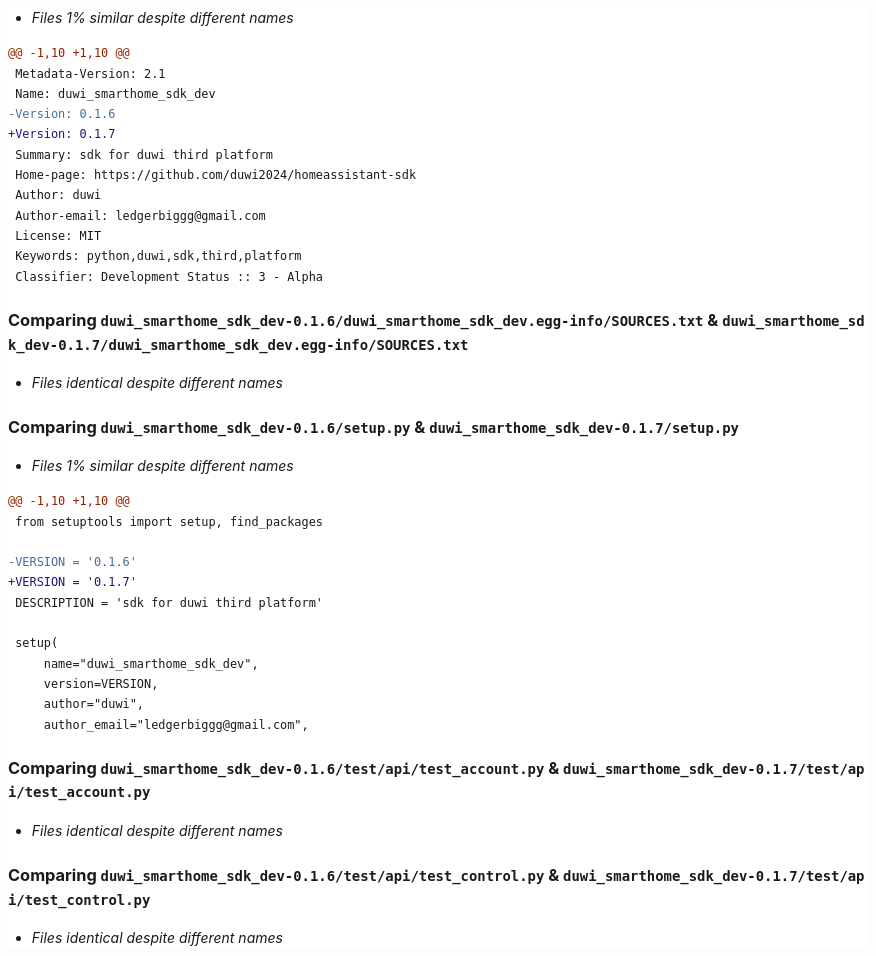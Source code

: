  * *Files 1% similar despite different names*

```diff
@@ -1,10 +1,10 @@
 Metadata-Version: 2.1
 Name: duwi_smarthome_sdk_dev
-Version: 0.1.6
+Version: 0.1.7
 Summary: sdk for duwi third platform
 Home-page: https://github.com/duwi2024/homeassistant-sdk
 Author: duwi
 Author-email: ledgerbiggg@gmail.com
 License: MIT
 Keywords: python,duwi,sdk,third,platform
 Classifier: Development Status :: 3 - Alpha
```

### Comparing `duwi_smarthome_sdk_dev-0.1.6/duwi_smarthome_sdk_dev.egg-info/SOURCES.txt` & `duwi_smarthome_sdk_dev-0.1.7/duwi_smarthome_sdk_dev.egg-info/SOURCES.txt`

 * *Files identical despite different names*

### Comparing `duwi_smarthome_sdk_dev-0.1.6/setup.py` & `duwi_smarthome_sdk_dev-0.1.7/setup.py`

 * *Files 1% similar despite different names*

```diff
@@ -1,10 +1,10 @@
 from setuptools import setup, find_packages
 
-VERSION = '0.1.6'
+VERSION = '0.1.7'
 DESCRIPTION = 'sdk for duwi third platform'
 
 setup(
     name="duwi_smarthome_sdk_dev",
     version=VERSION,
     author="duwi",
     author_email="ledgerbiggg@gmail.com",
```

### Comparing `duwi_smarthome_sdk_dev-0.1.6/test/api/test_account.py` & `duwi_smarthome_sdk_dev-0.1.7/test/api/test_account.py`

 * *Files identical despite different names*

### Comparing `duwi_smarthome_sdk_dev-0.1.6/test/api/test_control.py` & `duwi_smarthome_sdk_dev-0.1.7/test/api/test_control.py`

 * *Files identical despite different names*
